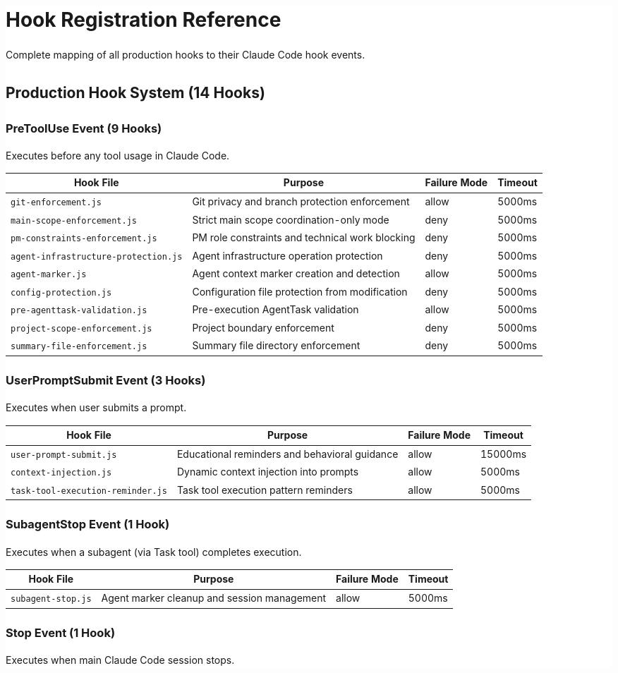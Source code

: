 # Hook Registration Reference

Complete mapping of all production hooks to their Claude Code hook events.

## Production Hook System (14 Hooks)

### PreToolUse Event (9 Hooks)

Executes before any tool usage in Claude Code.

| Hook File | Purpose | Failure Mode | Timeout |
|-----------|---------|--------------|---------|
| `git-enforcement.js` | Git privacy and branch protection enforcement | allow | 5000ms |
| `main-scope-enforcement.js` | Strict main scope coordination-only mode | deny | 5000ms |
| `pm-constraints-enforcement.js` | PM role constraints and technical work blocking | deny | 5000ms |
| `agent-infrastructure-protection.js` | Agent infrastructure operation protection | deny | 5000ms |
| `agent-marker.js` | Agent context marker creation and detection | allow | 5000ms |
| `config-protection.js` | Configuration file protection from modification | deny | 5000ms |
| `pre-agenttask-validation.js` | Pre-execution AgentTask validation | allow | 5000ms |
| `project-scope-enforcement.js` | Project boundary enforcement | deny | 5000ms |
| `summary-file-enforcement.js` | Summary file directory enforcement | deny | 5000ms |

### UserPromptSubmit Event (3 Hooks)

Executes when user submits a prompt.

| Hook File | Purpose | Failure Mode | Timeout |
|-----------|---------|--------------|---------|
| `user-prompt-submit.js` | Educational reminders and behavioral guidance | allow | 15000ms |
| `context-injection.js` | Dynamic context injection into prompts | allow | 5000ms |
| `task-tool-execution-reminder.js` | Task tool execution pattern reminders | allow | 5000ms |

### SubagentStop Event (1 Hook)

Executes when a subagent (via Task tool) completes execution.

| Hook File | Purpose | Failure Mode | Timeout |
|-----------|---------|--------------|---------|
| `subagent-stop.js` | Agent marker cleanup and session management | allow | 5000ms |

### Stop Event (1 Hook)

Executes when main Claude Code session stops.
